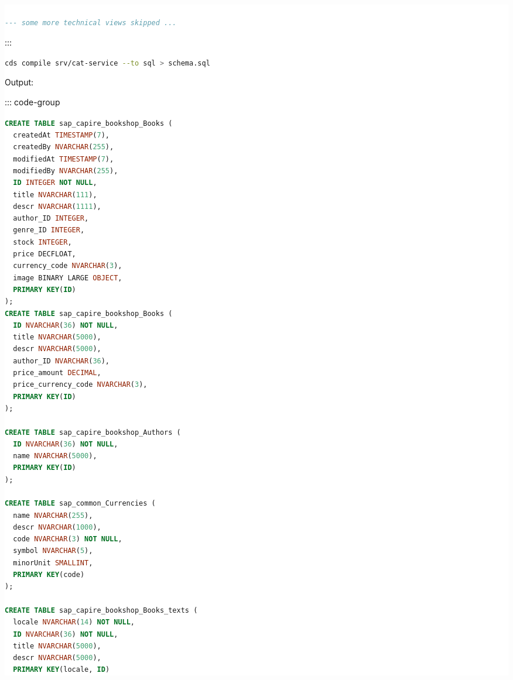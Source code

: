 ```sql [schema.sql]

--- some more technical views skipped ...
```

:::

</div>


<div class="impl java">

```sh
cds compile srv/cat-service --to sql > schema.sql
```

Output:

::: code-group

```sql [schema.sql]
CREATE TABLE sap_capire_bookshop_Books (
  createdAt TIMESTAMP(7),
  createdBy NVARCHAR(255),
  modifiedAt TIMESTAMP(7),
  modifiedBy NVARCHAR(255),
  ID INTEGER NOT NULL,
  title NVARCHAR(111),
  descr NVARCHAR(1111),
  author_ID INTEGER,
  genre_ID INTEGER,
  stock INTEGER,
  price DECFLOAT,
  currency_code NVARCHAR(3),
  image BINARY LARGE OBJECT,
  PRIMARY KEY(ID)
);
CREATE TABLE sap_capire_bookshop_Books (
  ID NVARCHAR(36) NOT NULL,
  title NVARCHAR(5000),
  descr NVARCHAR(5000),
  author_ID NVARCHAR(36),
  price_amount DECIMAL,
  price_currency_code NVARCHAR(3),
  PRIMARY KEY(ID)
);

CREATE TABLE sap_capire_bookshop_Authors (
  ID NVARCHAR(36) NOT NULL,
  name NVARCHAR(5000),
  PRIMARY KEY(ID)
);

CREATE TABLE sap_common_Currencies (
  name NVARCHAR(255),
  descr NVARCHAR(1000),
  code NVARCHAR(3) NOT NULL,
  symbol NVARCHAR(5),
  minorUnit SMALLINT,
  PRIMARY KEY(code)
);

CREATE TABLE sap_capire_bookshop_Books_texts (
  locale NVARCHAR(14) NOT NULL,
  ID NVARCHAR(36) NOT NULL,
  title NVARCHAR(5000),
  descr NVARCHAR(5000),
  PRIMARY KEY(locale, ID)
```